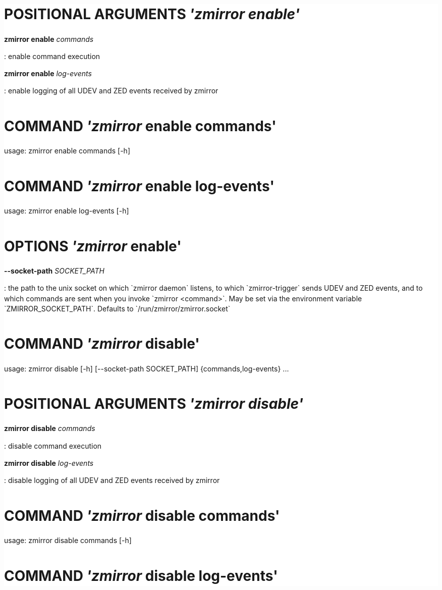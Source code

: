 # POSITIONAL ARGUMENTS *\'zmirror enable\'*

**zmirror enable** *commands*

:   enable command execution

**zmirror enable** *log-events*

:   enable logging of all UDEV and ZED events received by zmirror

# COMMAND *\'zmirror* enable commands\'

usage: zmirror enable commands \[-h\]

# COMMAND *\'zmirror* enable log-events\'

usage: zmirror enable log-events \[-h\]

# OPTIONS *\'zmirror* enable\'

**\--socket-path** *SOCKET_PATH*

:   the path to the unix socket on which \`zmirror daemon\` listens, to
    which \`zmirror-trigger\` sends UDEV and ZED events, and to which
    commands are sent when you invoke \`zmirror \<command\>\`. May be
    set via the environment variable \`ZMIRROR_SOCKET_PATH\`. Defaults
    to \`/run/zmirror/zmirror.socket\`

# COMMAND *\'zmirror* disable\'

usage: zmirror disable \[-h\] \[\--socket-path SOCKET_PATH\]
{commands,log-events} \...

# POSITIONAL ARGUMENTS *\'zmirror disable\'*

**zmirror disable** *commands*

:   disable command execution

**zmirror disable** *log-events*

:   disable logging of all UDEV and ZED events received by zmirror

# COMMAND *\'zmirror* disable commands\'

usage: zmirror disable commands \[-h\]

# COMMAND *\'zmirror* disable log-events\'
